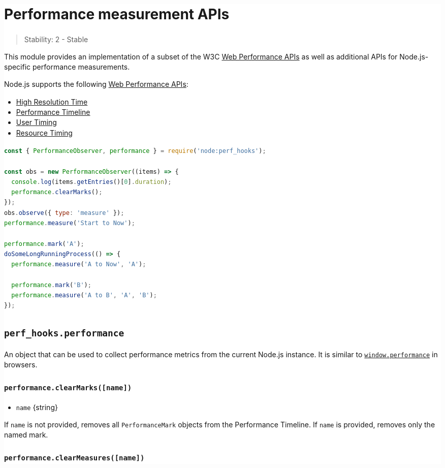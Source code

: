 # Performance measurement APIs



> Stability: 2 - Stable



This module provides an implementation of a subset of the W3C
[Web Performance APIs][] as well as additional APIs for
Node.js-specific performance measurements.

Node.js supports the following [Web Performance APIs][]:

* [High Resolution Time][]
* [Performance Timeline][]
* [User Timing][]
* [Resource Timing][]

```js
const { PerformanceObserver, performance } = require('node:perf_hooks');

const obs = new PerformanceObserver((items) => {
  console.log(items.getEntries()[0].duration);
  performance.clearMarks();
});
obs.observe({ type: 'measure' });
performance.measure('Start to Now');

performance.mark('A');
doSomeLongRunningProcess(() => {
  performance.measure('A to Now', 'A');

  performance.mark('B');
  performance.measure('A to B', 'A', 'B');
});
```

## `perf_hooks.performance`



An object that can be used to collect performance metrics from the current
Node.js instance. It is similar to [`window.performance`][] in browsers.

### `performance.clearMarks([name])`



* `name` {string}

If `name` is not provided, removes all `PerformanceMark` objects from the
Performance Timeline. If `name` is provided, removes only the named mark.

### `performance.clearMeasures([name])`


[Async Hooks]: async_hooks.md
[Fetch Timing Info]: https://fetch.spec.whatwg.org/#fetch-timing-info
[High Resolution Time]: https://www.w3.org/TR/hr-time-2
[Performance Timeline]: https://w3c.github.io/performance-timeline/
[Resource Timing]: https://www.w3.org/TR/resource-timing-2/
[User Timing]: https://www.w3.org/TR/user-timing/
[Web Performance APIs]: https://w3c.github.io/perf-timing-primer/
[Worker threads]: worker_threads.md#worker-threads
[`'exit'`]: process.md#event-exit
[`child_process.spawnSync()`]: child_process.md#child_processspawnsynccommand-args-options
[`process.hrtime()`]: process.md#processhrtimetime
[`timeOrigin`]: https://w3c.github.io/hr-time/#dom-performance-timeorigin
[`window.performance.toJSON`]: https://developer.mozilla.org/en-US/docs/Web/API/Performance/toJSON
[`window.performance`]: https://developer.mozilla.org/en-US/docs/Web/API/Window/performance